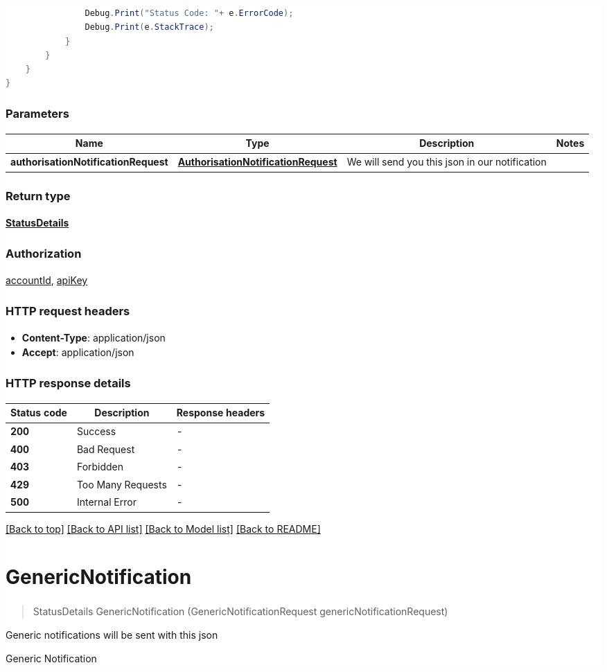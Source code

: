 ```csharp
                Debug.Print("Status Code: "+ e.ErrorCode);
                Debug.Print(e.StackTrace);
            }
        }
    }
}
```

### Parameters

Name | Type | Description  | Notes
------------- | ------------- | ------------- | -------------
 **authorisationNotificationRequest** | [**AuthorisationNotificationRequest**](AuthorisationNotificationRequest.md)| We will send you this json in our notification | 

### Return type

[**StatusDetails**](StatusDetails.md)

### Authorization

[accountId](../README.md#accountId), [apiKey](../README.md#apiKey)

### HTTP request headers

 - **Content-Type**: application/json
 - **Accept**: application/json


### HTTP response details
| Status code | Description | Response headers |
|-------------|-------------|------------------|
| **200** | Success |  -  |
| **400** | Bad Request |  -  |
| **403** | Forbidden |  -  |
| **429** | Too Many Requests |  -  |
| **500** | Internal Error |  -  |

[[Back to top]](#) [[Back to API list]](../README.md#documentation-for-api-endpoints) [[Back to Model list]](../README.md#documentation-for-models) [[Back to README]](../README.md)

<a name="genericnotification"></a>
# **GenericNotification**
> StatusDetails GenericNotification (GenericNotificationRequest genericNotificationRequest)

Generic notifications will be sent with this json

Generic Notification
